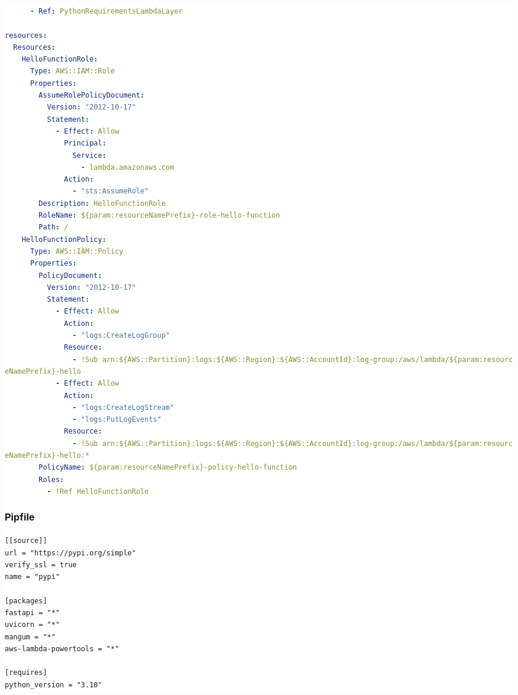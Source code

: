 ```yml:serverless.yml
      - Ref: PythonRequirementsLambdaLayer

resources:
  Resources:
    HelloFunctionRole:
      Type: AWS::IAM::Role
      Properties:
        AssumeRolePolicyDocument:
          Version: "2012-10-17"
          Statement:
            - Effect: Allow
              Principal:
                Service:
                  - lambda.amazonaws.com
              Action:
                - "sts:AssumeRole"
        Description: HelloFunctionRole
        RoleName: ${param:resourceNamePrefix}-role-hello-function
        Path: /
    HelloFunctionPolicy:
      Type: AWS::IAM::Policy
      Properties:
        PolicyDocument:
          Version: "2012-10-17"
          Statement:
            - Effect: Allow
              Action:
                - "logs:CreateLogGroup"
              Resource:
                - !Sub arn:${AWS::Partition}:logs:${AWS::Region}:${AWS::AccountId}:log-group:/aws/lambda/${param:resourceNamePrefix}-hello
            - Effect: Allow
              Action:
                - "logs:CreateLogStream"
                - "logs:PutLogEvents"
              Resource:
                - !Sub arn:${AWS::Partition}:logs:${AWS::Region}:${AWS::AccountId}:log-group:/aws/lambda/${param:resourceNamePrefix}-hello:*
        PolicyName: ${param:resourceNamePrefix}-policy-hello-function
        Roles:
          - !Ref HelloFunctionRole
```

### Pipfile

```text:Pipfile
[[source]]
url = "https://pypi.org/simple"
verify_ssl = true
name = "pypi"

[packages]
fastapi = "*"
uvicorn = "*"
mangum = "*"
aws-lambda-powertools = "*"

[requires]
python_version = "3.10"
```
